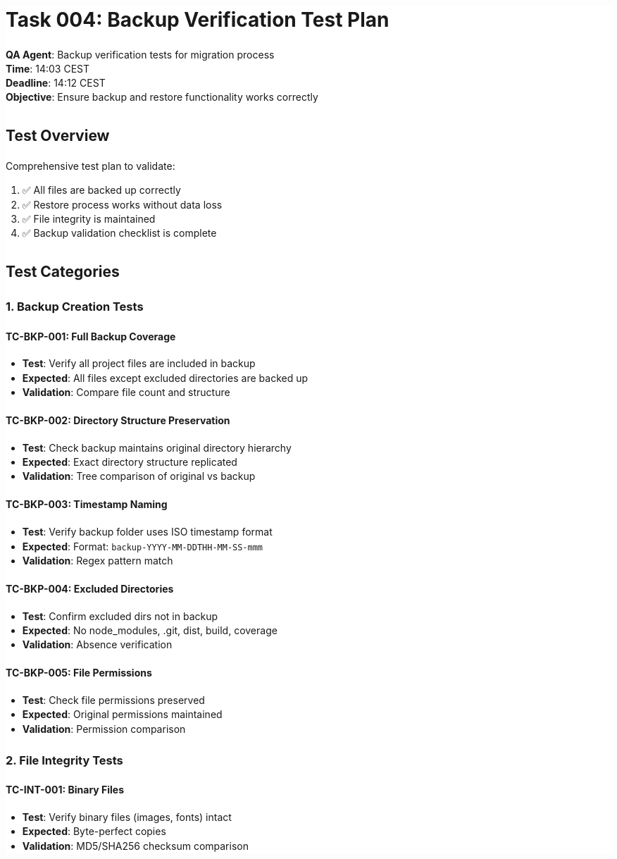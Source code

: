 # Task 004: Backup Verification Test Plan

**QA Agent**: Backup verification tests for migration process  
**Time**: 14:03 CEST  
**Deadline**: 14:12 CEST  
**Objective**: Ensure backup and restore functionality works correctly

## Test Overview

Comprehensive test plan to validate:
1. ✅ All files are backed up correctly
2. ✅ Restore process works without data loss
3. ✅ File integrity is maintained
4. ✅ Backup validation checklist is complete

## Test Categories

### 1. Backup Creation Tests

#### TC-BKP-001: Full Backup Coverage
- **Test**: Verify all project files are included in backup
- **Expected**: All files except excluded directories are backed up
- **Validation**: Compare file count and structure

#### TC-BKP-002: Directory Structure Preservation
- **Test**: Check backup maintains original directory hierarchy
- **Expected**: Exact directory structure replicated
- **Validation**: Tree comparison of original vs backup

#### TC-BKP-003: Timestamp Naming
- **Test**: Verify backup folder uses ISO timestamp format
- **Expected**: Format: `backup-YYYY-MM-DDTHH-MM-SS-mmm`
- **Validation**: Regex pattern match

#### TC-BKP-004: Excluded Directories
- **Test**: Confirm excluded dirs not in backup
- **Expected**: No node_modules, .git, dist, build, coverage
- **Validation**: Absence verification

#### TC-BKP-005: File Permissions
- **Test**: Check file permissions preserved
- **Expected**: Original permissions maintained
- **Validation**: Permission comparison

### 2. File Integrity Tests

#### TC-INT-001: Binary Files
- **Test**: Verify binary files (images, fonts) intact
- **Expected**: Byte-perfect copies
- **Validation**: MD5/SHA256 checksum comparison
